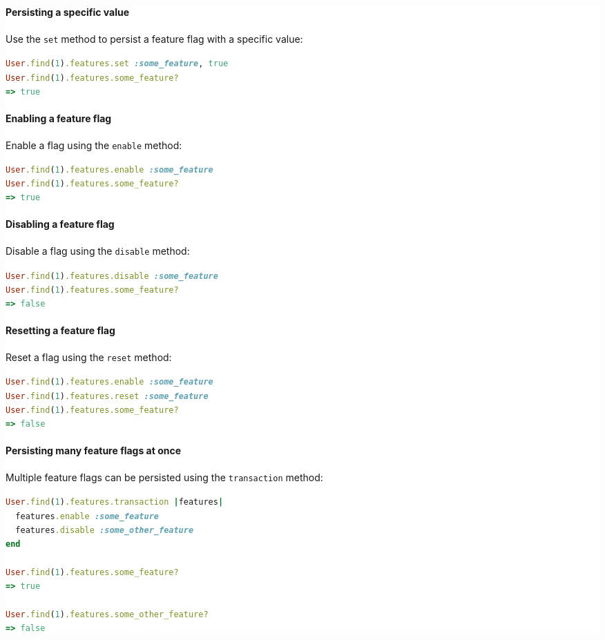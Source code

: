 #### Persisting a specific value

Use the `set` method to persist a feature flag with a specific value:

```ruby
User.find(1).features.set :some_feature, true
User.find(1).features.some_feature?
=> true
```

#### Enabling a feature flag

Enable a flag using the `enable` method:

```ruby
User.find(1).features.enable :some_feature
User.find(1).features.some_feature?
=> true
```

#### Disabling a feature flag

Disable a flag using the `disable` method:

```ruby
User.find(1).features.disable :some_feature
User.find(1).features.some_feature?
=> false
```

#### Resetting a feature flag

Reset a flag using the `reset` method:

```ruby
User.find(1).features.enable :some_feature
User.find(1).features.reset :some_feature
User.find(1).features.some_feature?
=> false
```

#### Persisting many feature flags at once

Multiple feature flags can be persisted using the `transaction` method:

```ruby
User.find(1).features.transaction |features|
  features.enable :some_feature
  features.disable :some_other_feature
end

User.find(1).features.some_feature?
=> true

User.find(1).features.some_other_feature?
=> false
```
